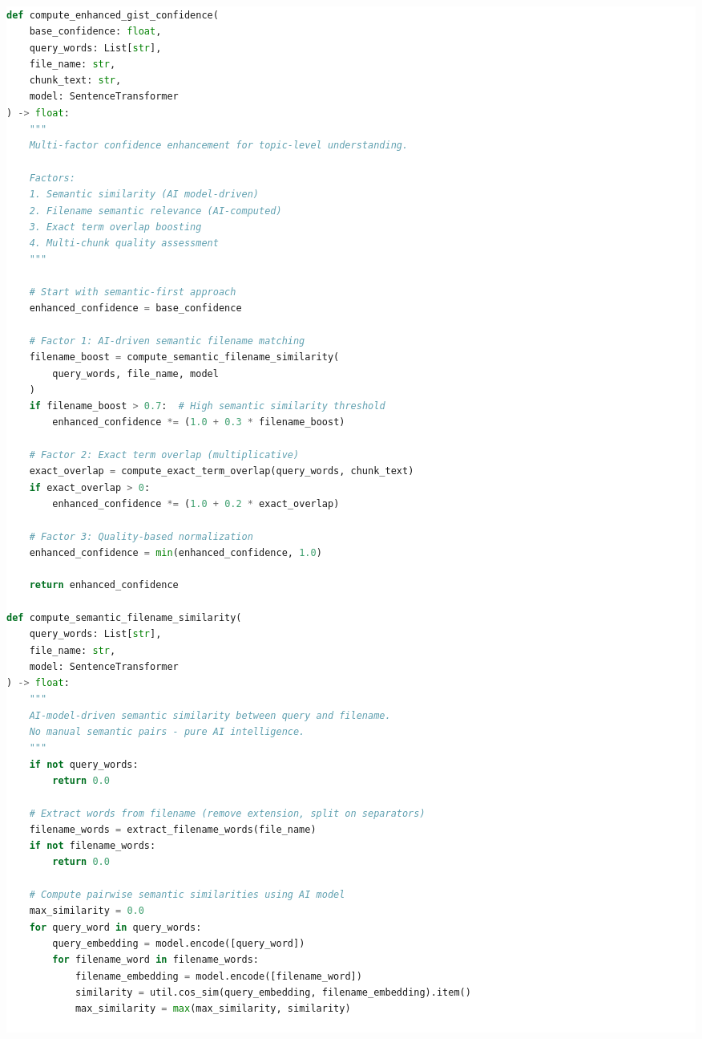 ```python
def compute_enhanced_gist_confidence(
    base_confidence: float,
    query_words: List[str],
    file_name: str,
    chunk_text: str,
    model: SentenceTransformer
) -> float:
    """
    Multi-factor confidence enhancement for topic-level understanding.
    
    Factors:
    1. Semantic similarity (AI model-driven)
    2. Filename semantic relevance (AI-computed)
    3. Exact term overlap boosting
    4. Multi-chunk quality assessment
    """
    
    # Start with semantic-first approach
    enhanced_confidence = base_confidence
    
    # Factor 1: AI-driven semantic filename matching
    filename_boost = compute_semantic_filename_similarity(
        query_words, file_name, model
    )
    if filename_boost > 0.7:  # High semantic similarity threshold
        enhanced_confidence *= (1.0 + 0.3 * filename_boost)
    
    # Factor 2: Exact term overlap (multiplicative)
    exact_overlap = compute_exact_term_overlap(query_words, chunk_text)
    if exact_overlap > 0:
        enhanced_confidence *= (1.0 + 0.2 * exact_overlap)
    
    # Factor 3: Quality-based normalization
    enhanced_confidence = min(enhanced_confidence, 1.0)
    
    return enhanced_confidence

def compute_semantic_filename_similarity(
    query_words: List[str],
    file_name: str,
    model: SentenceTransformer
) -> float:
    """
    AI-model-driven semantic similarity between query and filename.
    No manual semantic pairs - pure AI intelligence.
    """
    if not query_words:
        return 0.0
    
    # Extract words from filename (remove extension, split on separators)
    filename_words = extract_filename_words(file_name)
    if not filename_words:
        return 0.0
    
    # Compute pairwise semantic similarities using AI model
    max_similarity = 0.0
    for query_word in query_words:
        query_embedding = model.encode([query_word])
        for filename_word in filename_words:
            filename_embedding = model.encode([filename_word])
            similarity = util.cos_sim(query_embedding, filename_embedding).item()
            max_similarity = max(max_similarity, similarity)
    
```